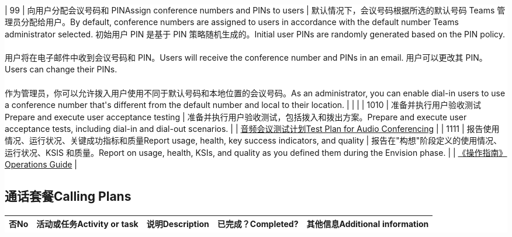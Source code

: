 | <span data-ttu-id="1e41d-165">9</span><span class="sxs-lookup"><span data-stu-id="1e41d-165">9</span></span>  | <span data-ttu-id="1e41d-166">向用户分配会议号码和 PIN</span><span class="sxs-lookup"><span data-stu-id="1e41d-166">Assign conference numbers and PINs to users</span></span> | <span data-ttu-id="1e41d-167">默认情况下，会议号码根据所选的默认号码 Teams 管理员分配给用户。</span><span class="sxs-lookup"><span data-stu-id="1e41d-167">By default, conference numbers are assigned to users in accordance with the default number Teams administrator selected.</span></span> <span data-ttu-id="1e41d-168">初始用户 PIN 是基于 PIN 策略随机生成的。</span><span class="sxs-lookup"><span data-stu-id="1e41d-168">Initial user PINs are randomly generated based on the PIN policy.</span></span><br/><br/> <span data-ttu-id="1e41d-169">用户将在电子邮件中收到会议号码和 PIN。</span><span class="sxs-lookup"><span data-stu-id="1e41d-169">Users will receive the conference number and PINs in an email.</span></span> <span data-ttu-id="1e41d-170">用户可以更改其 PIN。</span><span class="sxs-lookup"><span data-stu-id="1e41d-170">Users can change their PINs.</span></span> <br/><br/><span data-ttu-id="1e41d-171">作为管理员，你可以允许拨入用户使用不同于默认号码和本地位置的会议号码。</span><span class="sxs-lookup"><span data-stu-id="1e41d-171">As an administrator, you can enable dial-in users to use a conference number that's different from the default number and local to their location.</span></span> | | |
| <span data-ttu-id="1e41d-172">10</span><span class="sxs-lookup"><span data-stu-id="1e41d-172">10</span></span> | <span data-ttu-id="1e41d-173">准备并执行用户验收测试</span><span class="sxs-lookup"><span data-stu-id="1e41d-173">Prepare and execute user acceptance testing</span></span> | <span data-ttu-id="1e41d-174">准备并执行用户验收测试，包括拨入和拨出方案。</span><span class="sxs-lookup"><span data-stu-id="1e41d-174">Prepare and execute user acceptance tests, including dial-in and dial-out scenarios.</span></span> | | [<span data-ttu-id="1e41d-175">音频会议测试计划</span><span class="sxs-lookup"><span data-stu-id="1e41d-175">Test Plan for Audio Conferencing</span></span>](./deploy-audio-conferencing-teams-landing-page.md) |
| <span data-ttu-id="1e41d-176">11</span><span class="sxs-lookup"><span data-stu-id="1e41d-176">11</span></span> | <span data-ttu-id="1e41d-177">报告使用情况、运行状况、关键成功指标和质量</span><span class="sxs-lookup"><span data-stu-id="1e41d-177">Report usage, health, key success indicators, and quality</span></span> | <span data-ttu-id="1e41d-178">报告在"构想"阶段定义的使用情况、运行状况、KSIS 和质量。</span><span class="sxs-lookup"><span data-stu-id="1e41d-178">Report on usage, health, KSIs, and quality as you defined them during the Envision phase.</span></span> | | [<span data-ttu-id="1e41d-179">《操作指南》</span><span class="sxs-lookup"><span data-stu-id="1e41d-179">Operations Guide</span></span>](./1-drive-value-operate-my-service.md) |

## <a name="calling-plans"></a><span data-ttu-id="1e41d-180">通话套餐</span><span class="sxs-lookup"><span data-stu-id="1e41d-180">Calling Plans</span></span>

| <span data-ttu-id="1e41d-181">否</span><span class="sxs-lookup"><span data-stu-id="1e41d-181">No</span></span> | <span data-ttu-id="1e41d-182">活动或任务</span><span class="sxs-lookup"><span data-stu-id="1e41d-182">Activity or task</span></span> | <span data-ttu-id="1e41d-183">说明</span><span class="sxs-lookup"><span data-stu-id="1e41d-183">Description</span></span> | <span data-ttu-id="1e41d-184">已完成？</span><span class="sxs-lookup"><span data-stu-id="1e41d-184">Completed?</span></span> | <span data-ttu-id="1e41d-185">其他信息</span><span class="sxs-lookup"><span data-stu-id="1e41d-185">Additional information</span></span> |
|----|---------------------------------------------------------------------------------------------------------------|----------------------------------------------------------------------------------------------------------------------------------------------------------------------------------------------------------------------------------------------------------------------------------------------------------------------------------------------------------------------------------------------------------------------------------------------------------------------------------------------------------------------------------------------------|------------|-------------------------------------------------------------------------------------------------------------------------------------------------------------------------------------------------------------------------------------------------------------------------------------------------------------------------------------------------------------------------------------------------------------------------------------------------------------------------------------------------------------------------------------------------------------------------------------------------------------------------------------------------------------------------------------------------------------------------------------------------------------------------------------------------------------------------------------------------------------------------------------------------------------------------------------------------------------------------------------------------------------------------------------------------------------------------------------------------------|